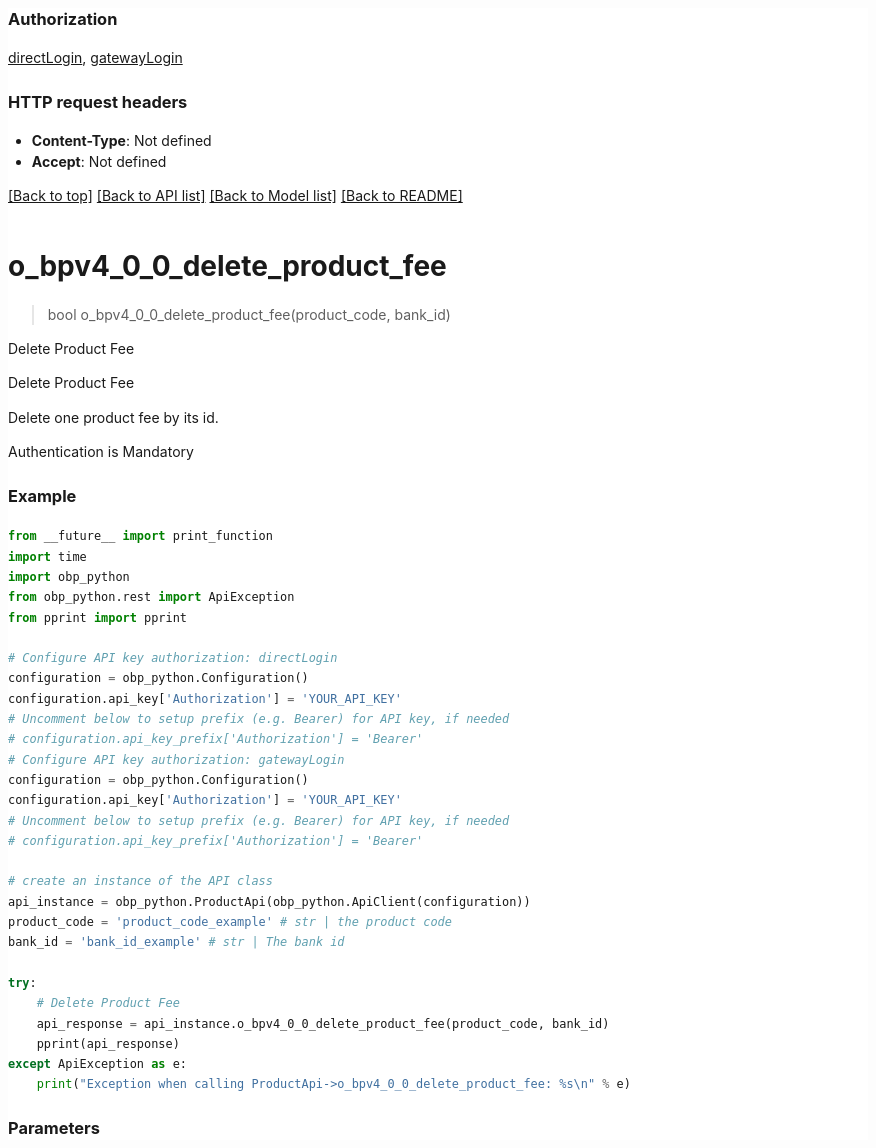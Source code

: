 ### Authorization

[directLogin](../README.md#directLogin), [gatewayLogin](../README.md#gatewayLogin)

### HTTP request headers

 - **Content-Type**: Not defined
 - **Accept**: Not defined

[[Back to top]](#) [[Back to API list]](../README.md#documentation-for-api-endpoints) [[Back to Model list]](../README.md#documentation-for-models) [[Back to README]](../README.md)

# **o_bpv4_0_0_delete_product_fee**
> bool o_bpv4_0_0_delete_product_fee(product_code, bank_id)

Delete Product Fee

<p>Delete Product Fee</p><p>Delete one product fee by its id.</p><p>Authentication is Mandatory</p>

### Example
```python
from __future__ import print_function
import time
import obp_python
from obp_python.rest import ApiException
from pprint import pprint

# Configure API key authorization: directLogin
configuration = obp_python.Configuration()
configuration.api_key['Authorization'] = 'YOUR_API_KEY'
# Uncomment below to setup prefix (e.g. Bearer) for API key, if needed
# configuration.api_key_prefix['Authorization'] = 'Bearer'
# Configure API key authorization: gatewayLogin
configuration = obp_python.Configuration()
configuration.api_key['Authorization'] = 'YOUR_API_KEY'
# Uncomment below to setup prefix (e.g. Bearer) for API key, if needed
# configuration.api_key_prefix['Authorization'] = 'Bearer'

# create an instance of the API class
api_instance = obp_python.ProductApi(obp_python.ApiClient(configuration))
product_code = 'product_code_example' # str | the product code
bank_id = 'bank_id_example' # str | The bank id

try:
    # Delete Product Fee
    api_response = api_instance.o_bpv4_0_0_delete_product_fee(product_code, bank_id)
    pprint(api_response)
except ApiException as e:
    print("Exception when calling ProductApi->o_bpv4_0_0_delete_product_fee: %s\n" % e)
```

### Parameters
